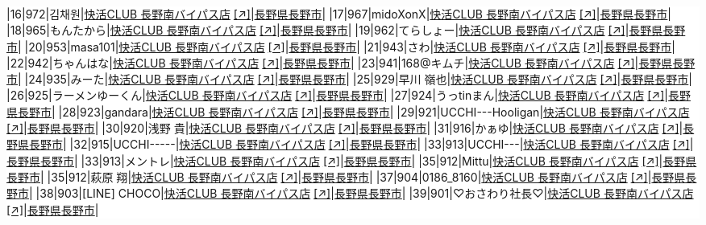 |16|972|<span class="rank-name-pd">김채원</span>|<a href="/darts/rank/shops/82846.html">快活CLUB 長野南バイパス店</a> <a href="https://vs.phoenixdarts.com/jp/shop/shopDetailInfo/s_82846?s_seq=82846">[↗]</a>|<a href="/darts/rank/長野県/長野市">長野県長野市</a>|
|17|967|<span class="rank-name-pd">midoXonX</span>|<a href="/darts/rank/shops/82846.html">快活CLUB 長野南バイパス店</a> <a href="https://vs.phoenixdarts.com/jp/shop/shopDetailInfo/s_82846?s_seq=82846">[↗]</a>|<a href="/darts/rank/長野県/長野市">長野県長野市</a>|
|18|965|<span class="rank-name-pd">もんたから</span>|<a href="/darts/rank/shops/82846.html">快活CLUB 長野南バイパス店</a> <a href="https://vs.phoenixdarts.com/jp/shop/shopDetailInfo/s_82846?s_seq=82846">[↗]</a>|<a href="/darts/rank/長野県/長野市">長野県長野市</a>|
|19|962|<span class="rank-name-pd">てらしょー</span>|<a href="/darts/rank/shops/82846.html">快活CLUB 長野南バイパス店</a> <a href="https://vs.phoenixdarts.com/jp/shop/shopDetailInfo/s_82846?s_seq=82846">[↗]</a>|<a href="/darts/rank/長野県/長野市">長野県長野市</a>|
|20|953|<span class="rank-name-pd">masa101</span>|<a href="/darts/rank/shops/82846.html">快活CLUB 長野南バイパス店</a> <a href="https://vs.phoenixdarts.com/jp/shop/shopDetailInfo/s_82846?s_seq=82846">[↗]</a>|<a href="/darts/rank/長野県/長野市">長野県長野市</a>|
|21|943|<span class="rank-name-pd">さわ</span>|<a href="/darts/rank/shops/82846.html">快活CLUB 長野南バイパス店</a> <a href="https://vs.phoenixdarts.com/jp/shop/shopDetailInfo/s_82846?s_seq=82846">[↗]</a>|<a href="/darts/rank/長野県/長野市">長野県長野市</a>|
|22|942|<span class="rank-name-pd">ちゃんはな</span>|<a href="/darts/rank/shops/82846.html">快活CLUB 長野南バイパス店</a> <a href="https://vs.phoenixdarts.com/jp/shop/shopDetailInfo/s_82846?s_seq=82846">[↗]</a>|<a href="/darts/rank/長野県/長野市">長野県長野市</a>|
|23|941|<span class="rank-name-pd">168@キムチ</span>|<a href="/darts/rank/shops/82846.html">快活CLUB 長野南バイパス店</a> <a href="https://vs.phoenixdarts.com/jp/shop/shopDetailInfo/s_82846?s_seq=82846">[↗]</a>|<a href="/darts/rank/長野県/長野市">長野県長野市</a>|
|24|935|<span class="rank-name-pd">みーた</span>|<a href="/darts/rank/shops/82846.html">快活CLUB 長野南バイパス店</a> <a href="https://vs.phoenixdarts.com/jp/shop/shopDetailInfo/s_82846?s_seq=82846">[↗]</a>|<a href="/darts/rank/長野県/長野市">長野県長野市</a>|
|25|929|<span class="rank-name-pd">早川 嶺也</span>|<a href="/darts/rank/shops/82846.html">快活CLUB 長野南バイパス店</a> <a href="https://vs.phoenixdarts.com/jp/shop/shopDetailInfo/s_82846?s_seq=82846">[↗]</a>|<a href="/darts/rank/長野県/長野市">長野県長野市</a>|
|26|925|<span class="rank-name-pd">ラーメンゆーくん</span>|<a href="/darts/rank/shops/82846.html">快活CLUB 長野南バイパス店</a> <a href="https://vs.phoenixdarts.com/jp/shop/shopDetailInfo/s_82846?s_seq=82846">[↗]</a>|<a href="/darts/rank/長野県/長野市">長野県長野市</a>|
|27|924|<span class="rank-name-pd">うっtinまん</span>|<a href="/darts/rank/shops/82846.html">快活CLUB 長野南バイパス店</a> <a href="https://vs.phoenixdarts.com/jp/shop/shopDetailInfo/s_82846?s_seq=82846">[↗]</a>|<a href="/darts/rank/長野県/長野市">長野県長野市</a>|
|28|923|<span class="rank-name-pd">gandara</span>|<a href="/darts/rank/shops/82846.html">快活CLUB 長野南バイパス店</a> <a href="https://vs.phoenixdarts.com/jp/shop/shopDetailInfo/s_82846?s_seq=82846">[↗]</a>|<a href="/darts/rank/長野県/長野市">長野県長野市</a>|
|29|921|<span class="rank-name-pd">UCCHI---Hooligan</span>|<a href="/darts/rank/shops/82846.html">快活CLUB 長野南バイパス店</a> <a href="https://vs.phoenixdarts.com/jp/shop/shopDetailInfo/s_82846?s_seq=82846">[↗]</a>|<a href="/darts/rank/長野県/長野市">長野県長野市</a>|
|30|920|<span class="rank-name-pd"><span class="pro-icon-pd"></span>浅野 貴</span>|<a href="/darts/rank/shops/82846.html">快活CLUB 長野南バイパス店</a> <a href="https://vs.phoenixdarts.com/jp/shop/shopDetailInfo/s_82846?s_seq=82846">[↗]</a>|<a href="/darts/rank/長野県/長野市">長野県長野市</a>|
|31|916|<span class="rank-name-pd">かぁゆ</span>|<a href="/darts/rank/shops/82846.html">快活CLUB 長野南バイパス店</a> <a href="https://vs.phoenixdarts.com/jp/shop/shopDetailInfo/s_82846?s_seq=82846">[↗]</a>|<a href="/darts/rank/長野県/長野市">長野県長野市</a>|
|32|915|<span class="rank-name-pd">UCCHI-----</span>|<a href="/darts/rank/shops/82846.html">快活CLUB 長野南バイパス店</a> <a href="https://vs.phoenixdarts.com/jp/shop/shopDetailInfo/s_82846?s_seq=82846">[↗]</a>|<a href="/darts/rank/長野県/長野市">長野県長野市</a>|
|33|913|<span class="rank-name-pd">UCCHI---</span>|<a href="/darts/rank/shops/82846.html">快活CLUB 長野南バイパス店</a> <a href="https://vs.phoenixdarts.com/jp/shop/shopDetailInfo/s_82846?s_seq=82846">[↗]</a>|<a href="/darts/rank/長野県/長野市">長野県長野市</a>|
|33|913|<span class="rank-name-pd">メントレ</span>|<a href="/darts/rank/shops/82846.html">快活CLUB 長野南バイパス店</a> <a href="https://vs.phoenixdarts.com/jp/shop/shopDetailInfo/s_82846?s_seq=82846">[↗]</a>|<a href="/darts/rank/長野県/長野市">長野県長野市</a>|
|35|912|<span class="rank-name-pd">Mittu</span>|<a href="/darts/rank/shops/82846.html">快活CLUB 長野南バイパス店</a> <a href="https://vs.phoenixdarts.com/jp/shop/shopDetailInfo/s_82846?s_seq=82846">[↗]</a>|<a href="/darts/rank/長野県/長野市">長野県長野市</a>|
|35|912|<span class="rank-name-pd"><span class="pro-icon-pd"></span>萩原 翔</span>|<a href="/darts/rank/shops/82846.html">快活CLUB 長野南バイパス店</a> <a href="https://vs.phoenixdarts.com/jp/shop/shopDetailInfo/s_82846?s_seq=82846">[↗]</a>|<a href="/darts/rank/長野県/長野市">長野県長野市</a>|
|37|904|<span class="rank-name-pd">0186_8160</span>|<a href="/darts/rank/shops/82846.html">快活CLUB 長野南バイパス店</a> <a href="https://vs.phoenixdarts.com/jp/shop/shopDetailInfo/s_82846?s_seq=82846">[↗]</a>|<a href="/darts/rank/長野県/長野市">長野県長野市</a>|
|38|903|<span class="rank-name-pd">[LINE] CHOCO</span>|<a href="/darts/rank/shops/82846.html">快活CLUB 長野南バイパス店</a> <a href="https://vs.phoenixdarts.com/jp/shop/shopDetailInfo/s_82846?s_seq=82846">[↗]</a>|<a href="/darts/rank/長野県/長野市">長野県長野市</a>|
|39|901|<span class="rank-name-pd">♡おさわり社長♡</span>|<a href="/darts/rank/shops/82846.html">快活CLUB 長野南バイパス店</a> <a href="https://vs.phoenixdarts.com/jp/shop/shopDetailInfo/s_82846?s_seq=82846">[↗]</a>|<a href="/darts/rank/長野県/長野市">長野県長野市</a>|